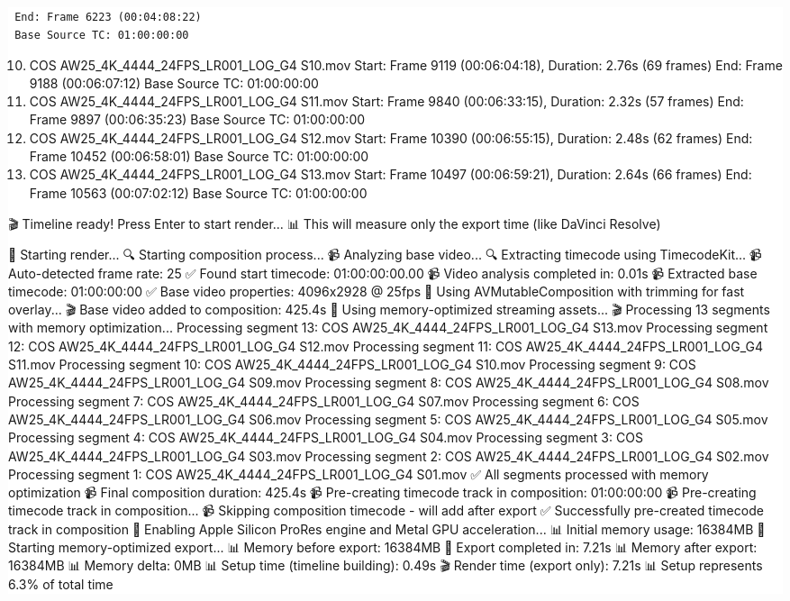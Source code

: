      End: Frame 6223 (00:04:08:22)
     Base Source TC: 01:00:00:00
  10. COS AW25_4K_4444_24FPS_LR001_LOG_G4           S10.mov
     Start: Frame 9119 (00:06:04:18), Duration: 2.76s (69 frames)
     End: Frame 9188 (00:06:07:12)
     Base Source TC: 01:00:00:00
  11. COS AW25_4K_4444_24FPS_LR001_LOG_G4           S11.mov
     Start: Frame 9840 (00:06:33:15), Duration: 2.32s (57 frames)
     End: Frame 9897 (00:06:35:23)
     Base Source TC: 01:00:00:00
  12. COS AW25_4K_4444_24FPS_LR001_LOG_G4           S12.mov
     Start: Frame 10390 (00:06:55:15), Duration: 2.48s (62 frames)
     End: Frame 10452 (00:06:58:01)
     Base Source TC: 01:00:00:00
  13. COS AW25_4K_4444_24FPS_LR001_LOG_G4          S13.mov
     Start: Frame 10497 (00:06:59:21), Duration: 2.64s (66 frames)
     End: Frame 10563 (00:07:02:12)
     Base Source TC: 01:00:00:00

🎬 Timeline ready! Press Enter to start render...
📊 This will measure only the export time (like DaVinci Resolve)

🚀 Starting render...
🔍 Starting composition process...
📹 Analyzing base video...
🔍 Extracting timecode using TimecodeKit...
    📹 Auto-detected frame rate: 25
    ✅ Found start timecode: 01:00:00:00.00
📹 Video analysis completed in: 0.01s
📹 Extracted base timecode: 01:00:00:00
✅ Base video properties: 4096x2928 @ 25fps
🚀 Using AVMutableComposition with trimming for fast overlay...
🎬 Base video added to composition: 425.4s
🚀 Using memory-optimized streaming assets...
🎬 Processing 13 segments with memory optimization...
   Processing segment 13: COS AW25_4K_4444_24FPS_LR001_LOG_G4          S13.mov
   Processing segment 12: COS AW25_4K_4444_24FPS_LR001_LOG_G4           S12.mov
   Processing segment 11: COS AW25_4K_4444_24FPS_LR001_LOG_G4           S11.mov
   Processing segment 10: COS AW25_4K_4444_24FPS_LR001_LOG_G4           S10.mov
   Processing segment 9: COS AW25_4K_4444_24FPS_LR001_LOG_G4           S09.mov
   Processing segment 8: COS AW25_4K_4444_24FPS_LR001_LOG_G4           S08.mov
   Processing segment 7: COS AW25_4K_4444_24FPS_LR001_LOG_G4           S07.mov
   Processing segment 6: COS AW25_4K_4444_24FPS_LR001_LOG_G4           S06.mov
   Processing segment 5: COS AW25_4K_4444_24FPS_LR001_LOG_G4           S05.mov
   Processing segment 4: COS AW25_4K_4444_24FPS_LR001_LOG_G4           S04.mov
   Processing segment 3: COS AW25_4K_4444_24FPS_LR001_LOG_G4           S03.mov
   Processing segment 2: COS AW25_4K_4444_24FPS_LR001_LOG_G4           S02.mov
   Processing segment 1: COS AW25_4K_4444_24FPS_LR001_LOG_G4           S01.mov
   ✅ All segments processed with memory optimization
📹 Final composition duration: 425.4s
📹 Pre-creating timecode track in composition: 01:00:00:00
📹 Pre-creating timecode track in composition...
📹 Skipping composition timecode - will add after export
✅ Successfully pre-created timecode track in composition
🚀 Enabling Apple Silicon ProRes engine and Metal GPU acceleration...
📊 Initial memory usage: 16384MB
🚀 Starting memory-optimized export...
📊 Memory before export: 16384MB
🚀 Export completed in: 7.21s
📊 Memory after export: 16384MB
📊 Memory delta: 0MB
📊 Setup time (timeline building): 0.49s
🎬 Render time (export only): 7.21s
📊 Setup represents 6.3% of total time